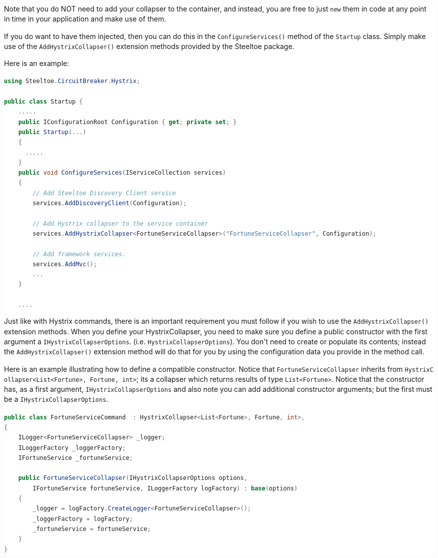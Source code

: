 Note that you do NOT need to add your collapser to the container, and instead, you are free to just `new` them in code at any point in time in your application and make use of them.

If you do want to have them injected, then you can do this in the `ConfigureServices()` method of the `Startup` class. Simply make use of the `AddHystrixCollapser()` extension methods provided by the Steeltoe package.

Here is an example:

```csharp
using Steeltoe.CircuitBreaker.Hystrix;

public class Startup {
    .....
    public IConfigurationRoot Configuration { get; private set; }
    public Startup(...)
    {
      .....
    }
    public void ConfigureServices(IServiceCollection services)
    {
        // Add Steeltoe Discovery Client service
        services.AddDiscoveryClient(Configuration);

        // Add Hystrix collapser to the service container
        services.AddHystrixCollapser<FortuneServiceCollapser>("FortuneServiceCollapser", Configuration);

        // Add framework services.
        services.AddMvc();
        ...
    }

    ....
```

Just like with Hystrix commands, there is an important requirement you must follow if you wish to use the `AddHystrixCollapser()` extension methods. When you define your HystrixCollapser, you need to make sure you define a public constructor with the first argument a `IHystrixCollapserOptions`. (i.e. `HystrixCollapserOptions`).  You don't need to create or populate its contents; instead the `AddHystrixCollapser()` extension method will do that for you by using the configuration data you provide in the method call.

Here is an example illustrating how to define a compatible constructor.  Notice that `FortuneServiceCollapser` inherits from `HystrixCollapser<List<Fortune>, Fortune, int>`; its a collapser which returns results of type `List<Fortune>`.  Notice that the constructor has, as a first argument, `IHystrixCollapserOptions` and also note you can add additional constructor arguments; but the first must be a `IHystrixCollapserOptions`.

```csharp
public class FortuneServiceCommand  : HystrixCollapser<List<Fortune>, Fortune, int>,
{
    ILogger<FortuneServiceCollapser> _logger;
    ILoggerFactory _loggerFactory;
    IFortuneService _fortuneService;

    public FortuneServiceCollapser(IHystrixCollapserOptions options,
        IFortuneService fortuneService, ILoggerFactory logFactory) : base(options)
    {
        _logger = logFactory.CreateLogger<FortuneServiceCollapser>();
        _loggerFactory = logFactory;
        _fortuneService = fortuneService;
    }
}
```
